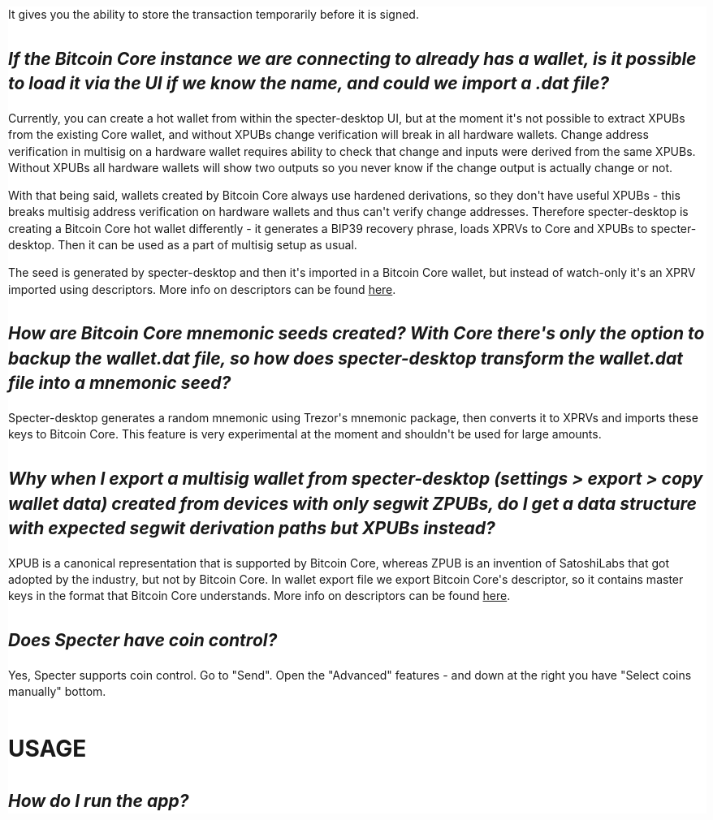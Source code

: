 It gives you the ability to store the transaction temporarily before it is signed.

## *If the Bitcoin Core instance we are connecting to already has a wallet, is it possible to load it via the UI if we know the name, and could we import a .dat file?*

Currently, you can create a hot wallet from within the specter-desktop UI, but at the moment it's not possible to extract XPUBs from the existing Core wallet, and without XPUBs change verification will break in all hardware wallets. Change address verification in multisig on a hardware wallet requires ability to check that change and inputs were derived from the same XPUBs. Without XPUBs all hardware wallets will show two outputs so you never know if the change output is actually change or not.

With that being said, wallets created by Bitcoin Core always use hardened derivations, so they don't have useful XPUBs - this breaks multisig address verification on hardware wallets and thus can't verify change addresses. Therefore specter-desktop is creating a Bitcoin Core hot wallet differently - it generates a BIP39 recovery phrase, loads XPRVs to Core and XPUBs to specter-desktop. Then it can be used as a part of multisig setup as usual.

The seed is generated by specter-desktop and then it's imported in a Bitcoin Core wallet, but instead of watch-only it's an XPRV imported using descriptors. More info on descriptors can be found [here](https://github.com/bitcoin/bitcoin/blob/master/doc/descriptors.md).

## *How are Bitcoin Core mnemonic seeds created? With Core there's only the option to backup the wallet.dat file, so how does specter-desktop transform the wallet.dat file into a mnemonic seed?*

Specter-desktop generates a random mnemonic using Trezor's mnemonic package, then converts it to XPRVs and imports these keys to Bitcoin Core. This feature is very experimental at the moment and shouldn't be used for large amounts.

## *Why when I export a multisig wallet from specter-desktop (settings > export > copy wallet data) created from devices with only segwit ZPUBs, do I get a data structure with expected segwit derivation paths but XPUBs instead?*

XPUB is a canonical representation that is supported by Bitcoin Core, whereas ZPUB is an invention of SatoshiLabs that got adopted by the industry, but not by Bitcoin Core. In wallet export file we export Bitcoin Core's descriptor, so it contains master keys in the format that Bitcoin Core understands. More info on descriptors can be found [here](https://github.com/bitcoin/bitcoin/blob/master/doc/descriptors.md).

## *Does Specter have coin control?*

Yes, Specter supports coin control. Go to "Send". Open the "Advanced" features - and down at the right you have "Select coins manually" bottom.


# USAGE

## *How do I run the app?*
